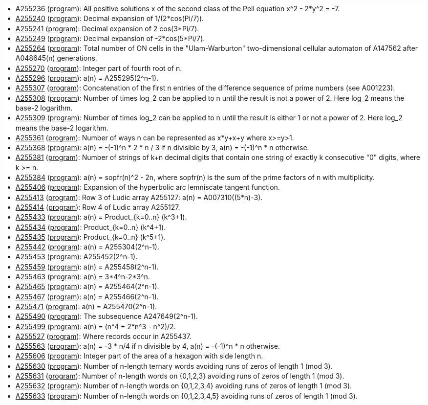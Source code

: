* [A255236](https://oeis.org/A255236) ([program](/edit/?oeis=255236)): All positive solutions x of the second class of the Pell equation x^2 - 2\*y^2 = -7.
* [A255240](https://oeis.org/A255240) ([program](/edit/?oeis=255240)): Decimal expansion of 1/(2\*cos(Pi/7)).
* [A255241](https://oeis.org/A255241) ([program](/edit/?oeis=255241)): Decimal expansion of 2 cos(3\*Pi/7).
* [A255249](https://oeis.org/A255249) ([program](/edit/?oeis=255249)): Decimal expansion of -2\*cos(5\*Pi/7).
* [A255264](https://oeis.org/A255264) ([program](/edit/?oeis=255264)): Total number of ON cells in the "Ulam-Warburton" two-dimensional cellular automaton of A147562 after A048645(n) generations.
* [A255270](https://oeis.org/A255270) ([program](/edit/?oeis=255270)): Integer part of fourth root of n.
* [A255296](https://oeis.org/A255296) ([program](/edit/?oeis=255296)): a(n) = A255295(2^n-1).
* [A255307](https://oeis.org/A255307) ([program](/edit/?oeis=255307)): Concatenation of the first n entries of the difference sequence of prime numbers (see A001223).
* [A255308](https://oeis.org/A255308) ([program](/edit/?oeis=255308)): Number of times log\_2 can be applied to n until the result is not a power of 2. Here log\_2 means the base-2 logarithm.
* [A255309](https://oeis.org/A255309) ([program](/edit/?oeis=255309)): Number of times log\_2 can be applied to n until the result is either 1 or not a power of 2. Here log\_2 means the base-2 logarithm.
* [A255361](https://oeis.org/A255361) ([program](/edit/?oeis=255361)): Number of ways n can be represented as x\*y+x+y where x>=y>1.
* [A255368](https://oeis.org/A255368) ([program](/edit/?oeis=255368)): a(n) = -(-1)^n \* 2 \* n / 3 if n divisible by 3, a(n) = -(-1)^n \* n otherwise.
* [A255381](https://oeis.org/A255381) ([program](/edit/?oeis=255381)): Number of strings of k+n decimal digits that contain one string of exactly k consecutive "0" digits, where k >= n.
* [A255384](https://oeis.org/A255384) ([program](/edit/?oeis=255384)): a(n) = sopfr(n)^2 - 2n, where sopfr(n) is the sum of the prime factors of n with multiplicity.
* [A255406](https://oeis.org/A255406) ([program](/edit/?oeis=255406)): Expansion of the hyperbolic arc lemniscate tangent function.
* [A255413](https://oeis.org/A255413) ([program](/edit/?oeis=255413)): Row 3 of Ludic array A255127: a(n) = A007310((5\*n)-3).
* [A255414](https://oeis.org/A255414) ([program](/edit/?oeis=255414)): Row 4 of Ludic array A255127.
* [A255433](https://oeis.org/A255433) ([program](/edit/?oeis=255433)): a(n) = Product\_\{k=0..n\} (k^3+1).
* [A255434](https://oeis.org/A255434) ([program](/edit/?oeis=255434)): Product\_\{k=0..n\} (k^4+1).
* [A255435](https://oeis.org/A255435) ([program](/edit/?oeis=255435)): Product\_\{k=0..n\} (k^5+1).
* [A255442](https://oeis.org/A255442) ([program](/edit/?oeis=255442)): a(n) = A255304(2^n-1).
* [A255453](https://oeis.org/A255453) ([program](/edit/?oeis=255453)): A255452(2^n-1).
* [A255459](https://oeis.org/A255459) ([program](/edit/?oeis=255459)): a(n) = A255458(2^n-1).
* [A255463](https://oeis.org/A255463) ([program](/edit/?oeis=255463)): a(n) = 3\*4^n-2\*3^n.
* [A255465](https://oeis.org/A255465) ([program](/edit/?oeis=255465)): a(n) = A255464(2^n-1).
* [A255467](https://oeis.org/A255467) ([program](/edit/?oeis=255467)): a(n) = A255466(2^n-1).
* [A255471](https://oeis.org/A255471) ([program](/edit/?oeis=255471)): a(n) = A255470(2^n-1).
* [A255490](https://oeis.org/A255490) ([program](/edit/?oeis=255490)): The subsequence A247649(2^n-1).
* [A255499](https://oeis.org/A255499) ([program](/edit/?oeis=255499)): a(n) = (n^4 + 2\*n^3 - n^2)/2.
* [A255527](https://oeis.org/A255527) ([program](/edit/?oeis=255527)): Where records occur in A255437.
* [A255563](https://oeis.org/A255563) ([program](/edit/?oeis=255563)): a(n) = -3 \* n/4 if n divisible by 4, a(n) = -(-1)^n \* n otherwise.
* [A255606](https://oeis.org/A255606) ([program](/edit/?oeis=255606)): Integer part of the area of a hexagon with side length n.
* [A255630](https://oeis.org/A255630) ([program](/edit/?oeis=255630)): Number of n-length ternary words avoiding runs of zeros of length 1 (mod 3).
* [A255631](https://oeis.org/A255631) ([program](/edit/?oeis=255631)): Number of n-length words on \{0,1,2,3\} avoiding runs of zeros of length 1 (mod 3).
* [A255632](https://oeis.org/A255632) ([program](/edit/?oeis=255632)): Number of n-length words on \{0,1,2,3,4\} avoiding runs of zeros of length 1 (mod 3).
* [A255633](https://oeis.org/A255633) ([program](/edit/?oeis=255633)): Number of n-length words on \{0,1,2,3,4,5\} avoiding runs of zeros of length 1 (mod 3).